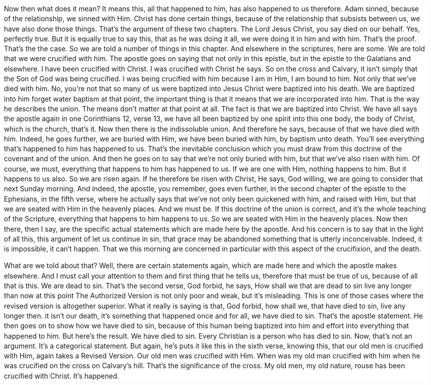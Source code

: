 Now then what does it mean? It means this, all that happened to him, has also happened to us therefore. Adam sinned, because of the relationship, we sinned with Him. Christ has done certain things, because of the relationship that subsists between us, we have also done those things. That’s the argument of these two chapters. The Lord Jesus Christ, you say died on our behalf. Yes, perfectly true. But it is equally true to say this, that as he was doing it all, we were doing it in him and with him. That’s the proof. That’s the the case. So we are told a number of things in this chapter. And elsewhere in the scriptures, here are some. We are told that we were crucified with him. The apostle goes on saying that not only in this epistle, but in the epistle to the Galatians and elsewhere. I have been crucified with Christ. I was crucified with Christ he says. So on the cross and Calvary, it isn’t simply that the Son of God was being crucified. I was being crucified with him because I am in Him, I am bound to him. Not only that we’ve died with him. No, you’re not that so many of us were baptized into Jesus Christ were baptized into his death. We are baptized into him forget water  baptism at that point, the important thing is that it means that we are incorporated into him. That is the way he describes the union. The means don’t matter at that point at all. The fact is that we are baptized into Christ. We have all says the apostle again in one Corinthians 12, verse 13, we have all been baptized by one spirit into this one body, the body of Christ, which is the church, that’s it. Now then there is the indissoluble union. And therefore he says, because of that we have died with him. Indeed, he goes further, we are buried with Him, we have been buried with him, by baptism unto death. You’ll see everything that’s happened to him has happened to us. That’s the inevitable conclusion which you must draw from this doctrine of the covenant and of the union. And then he goes on to say that we’re not only buried with him, but that we’ve also risen with him. Of course, we must, everything that happens to him has happened to us. If we are one with Him, nothing happens to him. But it happens to us also. So we are risen again. If he therefore be risen with Christ, He says, God willing, we are going to consider that next Sunday morning. And indeed, the apostle, you remember, goes even further, in the second chapter of the epistle to the Ephesians, in the fifth verse, where he actually says that we’ve not only been quickened with him, and raised with Him, but that we are seated with Him in the heavenly places. And we must be. If this doctrine of the union is correct, and it’s the whole teaching of the Scripture, everything that happens to him happens to us. So we are seated with Him in the heavenly places. Now then there, then I say, are the specific actual statements which are made here by the apostle. And his concern is to say that in the light of all this, this argument of let us continue in sin, that grace may be abandoned something that is utterly inconceivable. Indeed, it is impossible, it can’t happen. That we this morning are concerned in particular with this aspect of the crucifixion, and the death.

What are we told about that? Well, there are certain statements again, which are made here and which the apostle makes elsewhere. And I must call your attention to them and first thing that he tells us, therefore that must be true of us, because of all that is this. We are dead to sin. That’s the second verse, God forbid, he says, How shall we that are dead to sin live any longer than now at this point The Authorized Version is not only poor and weak, but it’s misleading. This is one of those cases where the revised version is altogether superior. What it really is saying is that, God forbid, how shall we, that have died to sin, live any longer then. it isn’t our death, it’s something that happened  once and for all, we have died to sin. That’s the apostle statement. He then goes on to show how we have died to sin, because of this human being baptized into him and effort into everything that happened to him. But here’s the result. We have died to sin. Every Christian is a person who has died to sin. Now, that’s not an argument. It’s a categorical statement. But again, he’s puts it like this in the sixth verse, knowing this, that our old men is crucified with Him, again takes a Revised Version. Our old men was crucified with Him. When was my old man crucified with him when he was crucified on the cross on Calvary’s hill. That’s the significance of the cross. My old men, my old nature, rouse has been crucified with Christ. It’s happened.
